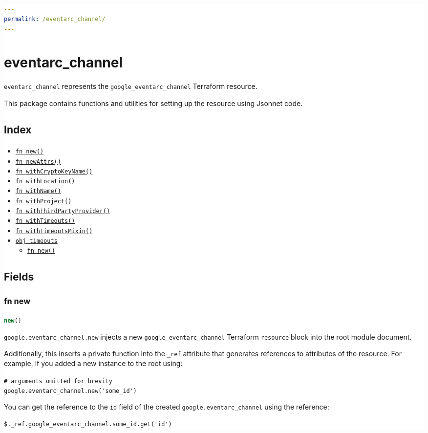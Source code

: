 ```yaml
---
permalink: /eventarc_channel/
---
```


# eventarc_channel

`eventarc_channel` represents the `google_eventarc_channel` Terraform resource.



This package contains functions and utilities for setting up the resource using Jsonnet code.


## Index

* [`fn new()`](#fn-new)
* [`fn newAttrs()`](#fn-newattrs)
* [`fn withCryptoKeyName()`](#fn-withcryptokeyname)
* [`fn withLocation()`](#fn-withlocation)
* [`fn withName()`](#fn-withname)
* [`fn withProject()`](#fn-withproject)
* [`fn withThirdPartyProvider()`](#fn-withthirdpartyprovider)
* [`fn withTimeouts()`](#fn-withtimeouts)
* [`fn withTimeoutsMixin()`](#fn-withtimeoutsmixin)
* [`obj timeouts`](#obj-timeouts)
  * [`fn new()`](#fn-timeoutsnew)

## Fields

### fn new

```ts
new()
```


`google.eventarc_channel.new` injects a new `google_eventarc_channel` Terraform `resource`
block into the root module document.

Additionally, this inserts a private function into the `_ref` attribute that generates references to attributes of the
resource. For example, if you added a new instance to the root using:

    # arguments omitted for brevity
    google.eventarc_channel.new('some_id')

You can get the reference to the `id` field of the created `google.eventarc_channel` using the reference:

    $._ref.google_eventarc_channel.some_id.get('id')
